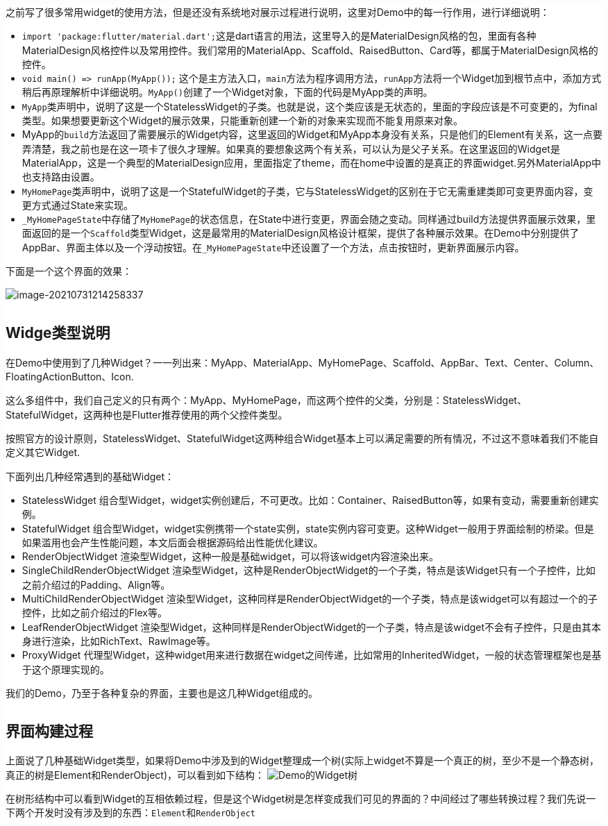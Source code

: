 之前写了很多常用widget的使用方法，但是还没有系统地对展示过程进行说明，这里对Demo中的每一行作用，进行详细说明：

- `import 'package:flutter/material.dart';`这是dart语言的用法，这里导入的是MaterialDesign风格的包，里面有各种MaterialDesign风格控件以及常用控件。我们常用的MaterialApp、Scaffold、RaisedButton、Card等，都属于MaterialDesign风格的控件。
- `void main() => runApp(MyApp());` 这个是主方法入口，`main`方法为程序调用方法，`runApp`方法将一个Widget加到根节点中，添加方式稍后再原理解析中详细说明。`MyApp()`创建了一个Widget对象，下面的代码是MyApp类的声明。
- `MyApp`类声明中，说明了这是一个StatelessWidget的子类。也就是说，这个类应该是无状态的，里面的字段应该是不可变更的，为final类型。如果想要更新这个Widget的展示效果，只能重新创建一个新的对象来实现而不能复用原来对象。
- MyApp的`build`方法返回了需要展示的Widget内容，这里返回的Widget和MyApp本身没有关系，只是他们的Element有关系，这一点要弄清楚，我之前也是在这一项卡了很久才理解。如果真的要想象这两个有关系，可以认为是父子关系。在这里返回的Widget是MaterialApp，这是一个典型的MaterialDesign应用，里面指定了theme，而在home中设置的是真正的界面widget.另外MaterialApp中也支持路由设置。
- `MyHomePage`类声明中，说明了这是一个StatefulWidget的子类，它与StatelessWidget的区别在于它无需重建类即可变更界面内容，变更方式通过State来实现。
- `_MyHomePageState`中存储了`MyHomePage`的状态信息，在State中进行变更，界面会随之变动。同样通过build方法提供界面展示效果，里面返回的是一个`Scaffold`类型Widget，这是最常用的MaterialDesign风格设计框架，提供了各种展示效果。在Demo中分别提供了AppBar、界面主体以及一个浮动按钮。在`_MyHomePageState`中还设置了一个方法，点击按钮时，更新界面展示内容。

下面是一个这个界面的效果：

![image-20210731214258337](https://luckly007.oss-cn-beijing.aliyuncs.com/img/image-20210731214258337.png)

## Widge类型说明

在Demo中使用到了几种Widget？一一列出来：MyApp、MaterialApp、MyHomePage、Scaffold、AppBar、Text、Center、Column、FloatingActionButton、Icon.

这么多组件中，我们自己定义的只有两个：MyApp、MyHomePage，而这两个控件的父类，分别是：StatelessWidget、StatefulWidget，这两种也是Flutter推荐使用的两个父控件类型。

按照官方的设计原则，StatelessWidget、StatefulWidget这两种组合Widget基本上可以满足需要的所有情况，不过这不意味着我们不能自定义其它Widget.

下面列出几种经常遇到的基础Widget：

- StatelessWidget 组合型Widget，widget实例创建后，不可更改。比如：Container、RaisedButton等，如果有变动，需要重新创建实例。
- StatefulWidget 组合型Widget，widget实例携带一个state实例，state实例内容可变更。这种Widget一般用于界面绘制的桥梁。但是如果滥用也会产生性能问题，本文后面会根据源码给出性能优化建议。
- RenderObjectWidget 渲染型Widget，这种一般是基础widget，可以将该widget内容渲染出来。
- SingleChildRenderObjectWidget 渲染型Widget，这种是RenderObjectWidget的一个子类，特点是该Widget只有一个子控件，比如之前介绍过的Padding、Align等。
- MultiChildRenderObjectWidget 渲染型Widget，这种同样是RenderObjectWidget的一个子类，特点是该widget可以有超过一个的子控件，比如之前介绍过的Flex等。
- LeafRenderObjectWidget 渲染型Widget，这种同样是RenderObjectWidget的一个子类，特点是该widget不会有子控件，只是由其本身进行渲染，比如RichText、RawImage等。
- ProxyWidget 代理型Widget，这种widget用来进行数据在widget之间传递，比如常用的InheritedWidget，一般的状态管理框架也是基于这个原理实现的。

我们的Demo，乃至于各种复杂的界面，主要也是这几种Widget组成的。

## 界面构建过程

上面说了几种基础Widget类型，如果将Demo中涉及到的Widget整理成一个树(实际上widget不算是一个真正的树，至少不是一个静态树，真正的树是Element和RenderObject)，可以看到如下结构：
![Demo的Widget树](https://luckly007.oss-cn-beijing.aliyuncs.com/img/Demo%E7%9A%84Widget%E6%A0%91.png)

在树形结构中可以看到Widget的互相依赖过程，但是这个Widget树是怎样变成我们可见的界面的？中间经过了哪些转换过程？我们先说一下两个开发时没有涉及到的东西：`Element`和`RenderObject`
